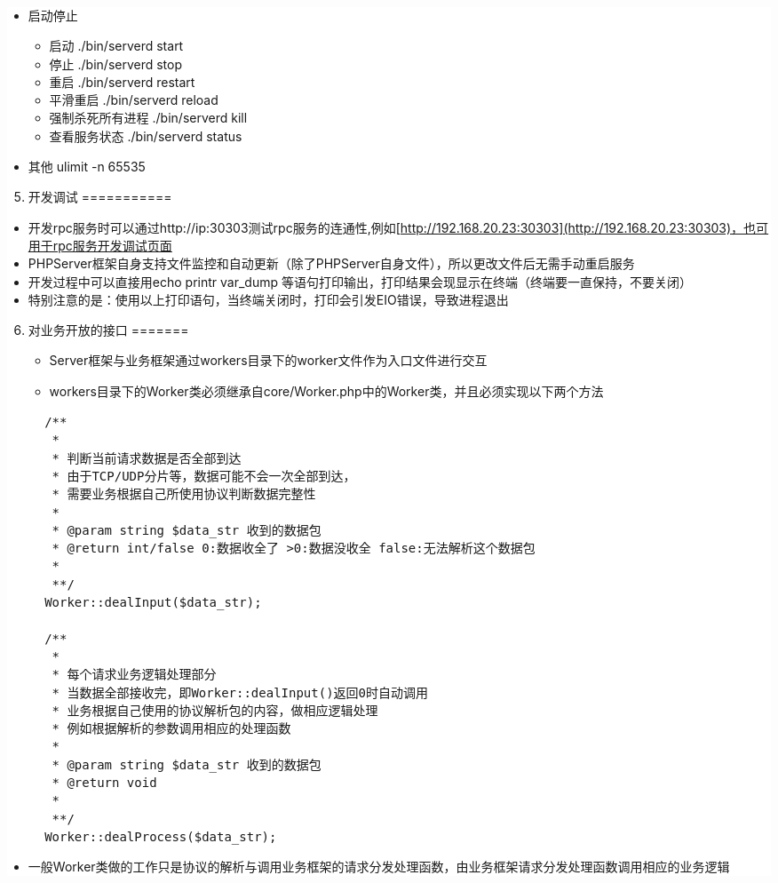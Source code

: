 - 启动停止
     - 启动 ./bin/serverd start
     - 停止 ./bin/serverd stop
     - 重启 ./bin/serverd restart
     - 平滑重启 ./bin/serverd reload
     - 强制杀死所有进程 ./bin/serverd kill
     - 查看服务状态 ./bin/serverd status
     
- 其他
    ulimit -n 65535
    
    
5) 开发调试
===========

- 开发rpc服务时可以通过http://ip:30303测试rpc服务的连通性,例如[http://192.168.20.23:30303](http://192.168.20.23:30303)，也可用于rpc服务开发调试页面
- PHPServer框架自身支持文件监控和自动更新（除了PHPServer自身文件），所以更改文件后无需手动重启服务
- 开发过程中可以直接用echo printr var_dump 等语句打印输出，打印结果会现显示在终端（终端要一直保持，不要关闭）
- 特别注意的是：使用以上打印语句，当终端关闭时，打印会引发EIO错误，导致进程退出
  
6) 对业务开放的接口
=======
   - Server框架与业务框架通过workers目录下的worker文件作为入口文件进行交互

   - workers目录下的Worker类必须继承自core/Worker.php中的Worker类，并且必须实现以下两个方法

<pre>
     /**
      *
      * 判断当前请求数据是否全部到达
      * 由于TCP/UDP分片等，数据可能不会一次全部到达，
      * 需要业务根据自己所使用协议判断数据完整性
      *
      * @param string $data_str 收到的数据包
      * @return int/false 0:数据收全了 >0:数据没收全 false:无法解析这个数据包
      *
      **/
     Worker::dealInput($data_str);
  
     /**
      *
      * 每个请求业务逻辑处理部分
      * 当数据全部接收完，即Worker::dealInput()返回0时自动调用
      * 业务根据自己使用的协议解析包的内容，做相应逻辑处理
      * 例如根据解析的参数调用相应的处理函数
      *
      * @param string $data_str 收到的数据包
      * @return void
      *
      **/
     Worker::dealProcess($data_str);
</pre>

  - 一般Worker类做的工作只是协议的解析与调用业务框架的请求分发处理函数，由业务框架请求分发处理函数调用相应的业务逻辑
  